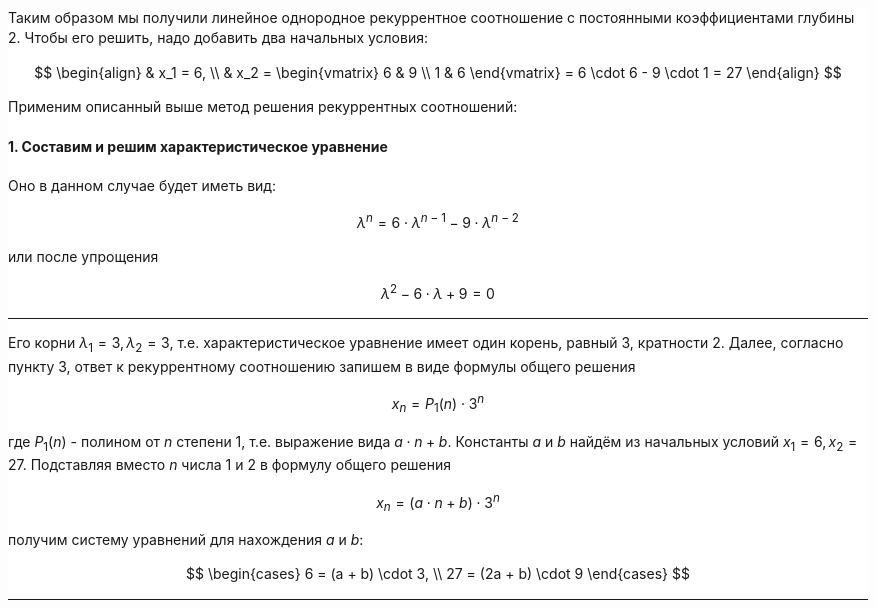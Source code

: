 Таким образом мы получили линейное однородное рекуррентное соотношение с постоянными коэффициентами глубины 2. Чтобы его решить, надо добавить два начальных условия:

$$
\begin{align}
& x_1 = 6, \\
& x_2 = 
\begin{vmatrix}
6 & 9 \\
1 & 6
\end{vmatrix}
= 6 \cdot 6 - 9 \cdot 1 = 27
\end{align}
$$

Применим описанный выше метод решения рекуррентных соотношений:

#### 1. Составим и решим характеристическое уравнение

Оно в данном случае будет иметь вид:

$$
\lambda^n= 6 \cdot \lambda^{n-1} - 9 \cdot \lambda^{n-2}
$$

или после упрощения

$$
\lambda^2 - 6 \cdot \lambda + 9 = 0
$$

---

Его корни $\lambda_1= 3, \lambda_2= 3$, т.е. характеристическое уравнение имеет один корень, равный 3, кратности 2. Далее, согласно пункту 3, ответ к рекуррентному соотношению запишем в виде формулы общего решения

$$
x_n = P_1(n) \cdot 3^n
$$

где $P_1(n)$ - полином от $n$ степени 1, т.е. выражение вида $а \cdot n + b$. Константы $а$ и $b$ найдём из начальных условий $х_1 = 6, х_2 = 27$. Подставляя вместо $n$ числа 1 и 2 в формулу общего решения

$$
x_n = (а \cdot n + b) \cdot 3^n
$$

получим систему уравнений для нахождения $а$ и $b$:

$$
\begin{cases}
6 = (a + b) \cdot 3, \\
27 = (2a + b) \cdot 9
\end{cases}
$$

---